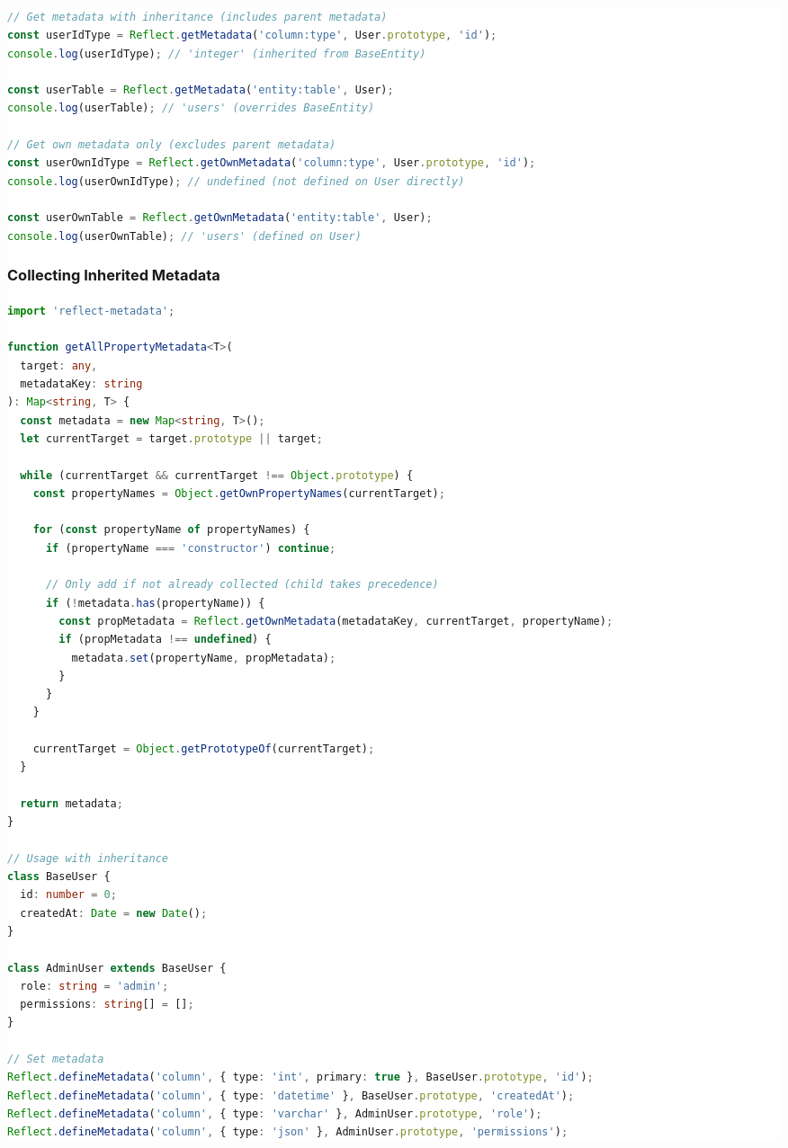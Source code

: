 ```typescript
// Get metadata with inheritance (includes parent metadata)
const userIdType = Reflect.getMetadata('column:type', User.prototype, 'id');
console.log(userIdType); // 'integer' (inherited from BaseEntity)

const userTable = Reflect.getMetadata('entity:table', User);
console.log(userTable); // 'users' (overrides BaseEntity)

// Get own metadata only (excludes parent metadata)
const userOwnIdType = Reflect.getOwnMetadata('column:type', User.prototype, 'id');
console.log(userOwnIdType); // undefined (not defined on User directly)

const userOwnTable = Reflect.getOwnMetadata('entity:table', User);
console.log(userOwnTable); // 'users' (defined on User)
```

### Collecting Inherited Metadata
```typescript
import 'reflect-metadata';

function getAllPropertyMetadata<T>(
  target: any,
  metadataKey: string
): Map<string, T> {
  const metadata = new Map<string, T>();
  let currentTarget = target.prototype || target;
  
  while (currentTarget && currentTarget !== Object.prototype) {
    const propertyNames = Object.getOwnPropertyNames(currentTarget);
    
    for (const propertyName of propertyNames) {
      if (propertyName === 'constructor') continue;
      
      // Only add if not already collected (child takes precedence)
      if (!metadata.has(propertyName)) {
        const propMetadata = Reflect.getOwnMetadata(metadataKey, currentTarget, propertyName);
        if (propMetadata !== undefined) {
          metadata.set(propertyName, propMetadata);
        }
      }
    }
    
    currentTarget = Object.getPrototypeOf(currentTarget);
  }
  
  return metadata;
}

// Usage with inheritance
class BaseUser {
  id: number = 0;
  createdAt: Date = new Date();
}

class AdminUser extends BaseUser {
  role: string = 'admin';
  permissions: string[] = [];
}

// Set metadata
Reflect.defineMetadata('column', { type: 'int', primary: true }, BaseUser.prototype, 'id');
Reflect.defineMetadata('column', { type: 'datetime' }, BaseUser.prototype, 'createdAt');
Reflect.defineMetadata('column', { type: 'varchar' }, AdminUser.prototype, 'role');
Reflect.defineMetadata('column', { type: 'json' }, AdminUser.prototype, 'permissions');
```